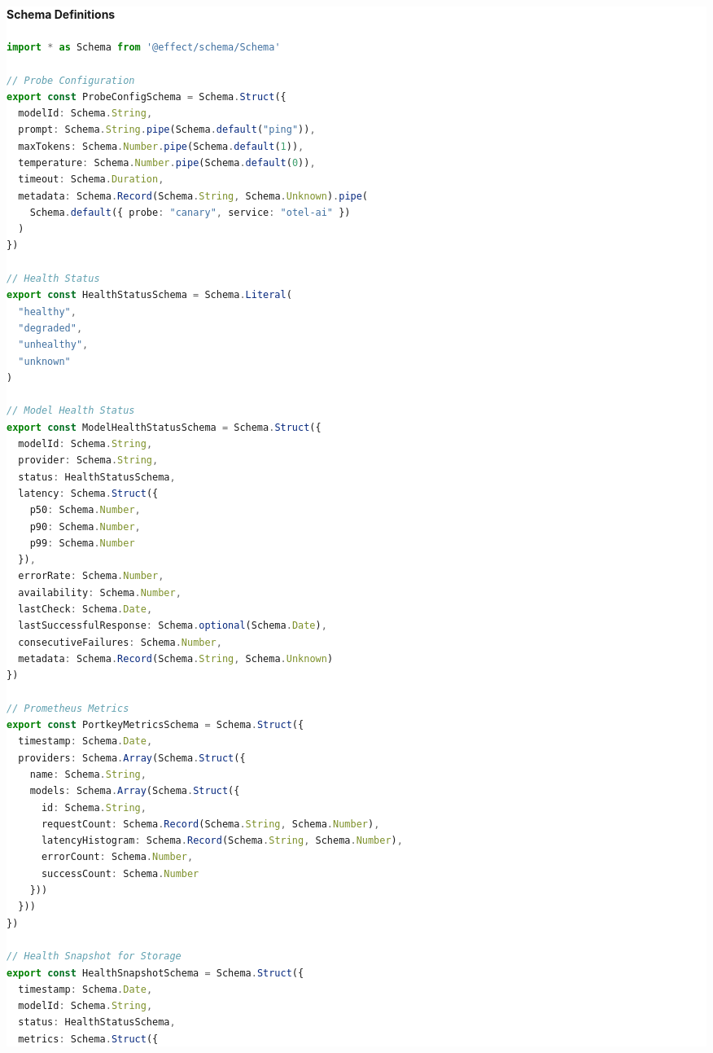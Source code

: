 #### Schema Definitions

```typescript
import * as Schema from '@effect/schema/Schema'

// Probe Configuration
export const ProbeConfigSchema = Schema.Struct({
  modelId: Schema.String,
  prompt: Schema.String.pipe(Schema.default("ping")),
  maxTokens: Schema.Number.pipe(Schema.default(1)),
  temperature: Schema.Number.pipe(Schema.default(0)),
  timeout: Schema.Duration,
  metadata: Schema.Record(Schema.String, Schema.Unknown).pipe(
    Schema.default({ probe: "canary", service: "otel-ai" })
  )
})

// Health Status
export const HealthStatusSchema = Schema.Literal(
  "healthy",
  "degraded",
  "unhealthy",
  "unknown"
)

// Model Health Status
export const ModelHealthStatusSchema = Schema.Struct({
  modelId: Schema.String,
  provider: Schema.String,
  status: HealthStatusSchema,
  latency: Schema.Struct({
    p50: Schema.Number,
    p90: Schema.Number,
    p99: Schema.Number
  }),
  errorRate: Schema.Number,
  availability: Schema.Number,
  lastCheck: Schema.Date,
  lastSuccessfulResponse: Schema.optional(Schema.Date),
  consecutiveFailures: Schema.Number,
  metadata: Schema.Record(Schema.String, Schema.Unknown)
})

// Prometheus Metrics
export const PortkeyMetricsSchema = Schema.Struct({
  timestamp: Schema.Date,
  providers: Schema.Array(Schema.Struct({
    name: Schema.String,
    models: Schema.Array(Schema.Struct({
      id: Schema.String,
      requestCount: Schema.Record(Schema.String, Schema.Number),
      latencyHistogram: Schema.Record(Schema.String, Schema.Number),
      errorCount: Schema.Number,
      successCount: Schema.Number
    }))
  }))
})

// Health Snapshot for Storage
export const HealthSnapshotSchema = Schema.Struct({
  timestamp: Schema.Date,
  modelId: Schema.String,
  status: HealthStatusSchema,
  metrics: Schema.Struct({
```